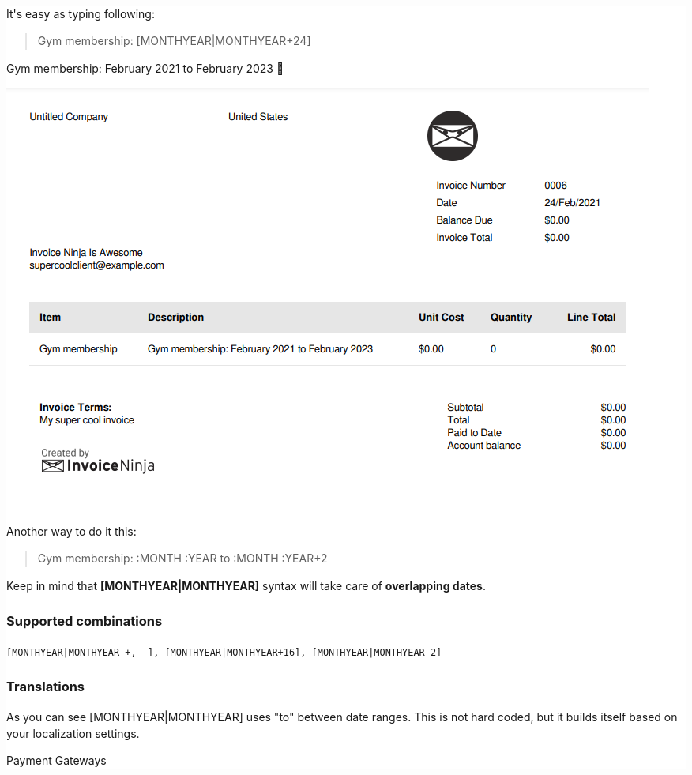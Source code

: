 It's easy as typing following:

> Gym membership: [MONTHYEAR|MONTHYEAR+24]

Gym membership: February 2021 to February 2023 🎉

![alt text](/assets/images/recurring_invoices/reserved-keywords-monthyear-preview.png "Screenshot of PDF")

Another way to do it this:

> Gym membership: :MONTH :YEAR to :MONTH :YEAR+2

Keep in mind that **[MONTHYEAR|MONTHYEAR]** syntax will take care of **overlapping dates**.

### Supported combinations

```
[MONTHYEAR|MONTHYEAR +, -], [MONTHYEAR|MONTHYEAR+16], [MONTHYEAR|MONTHYEAR-2]
```

### Translations

As you can see [MONTHYEAR|MONTHYEAR] uses "to" between date ranges. This is not hard coded, but it builds itself based on [your localization settings](/en/basic-settings/#localization).

<x-next url=/en/gateways>Payment Gateways</x-next>
